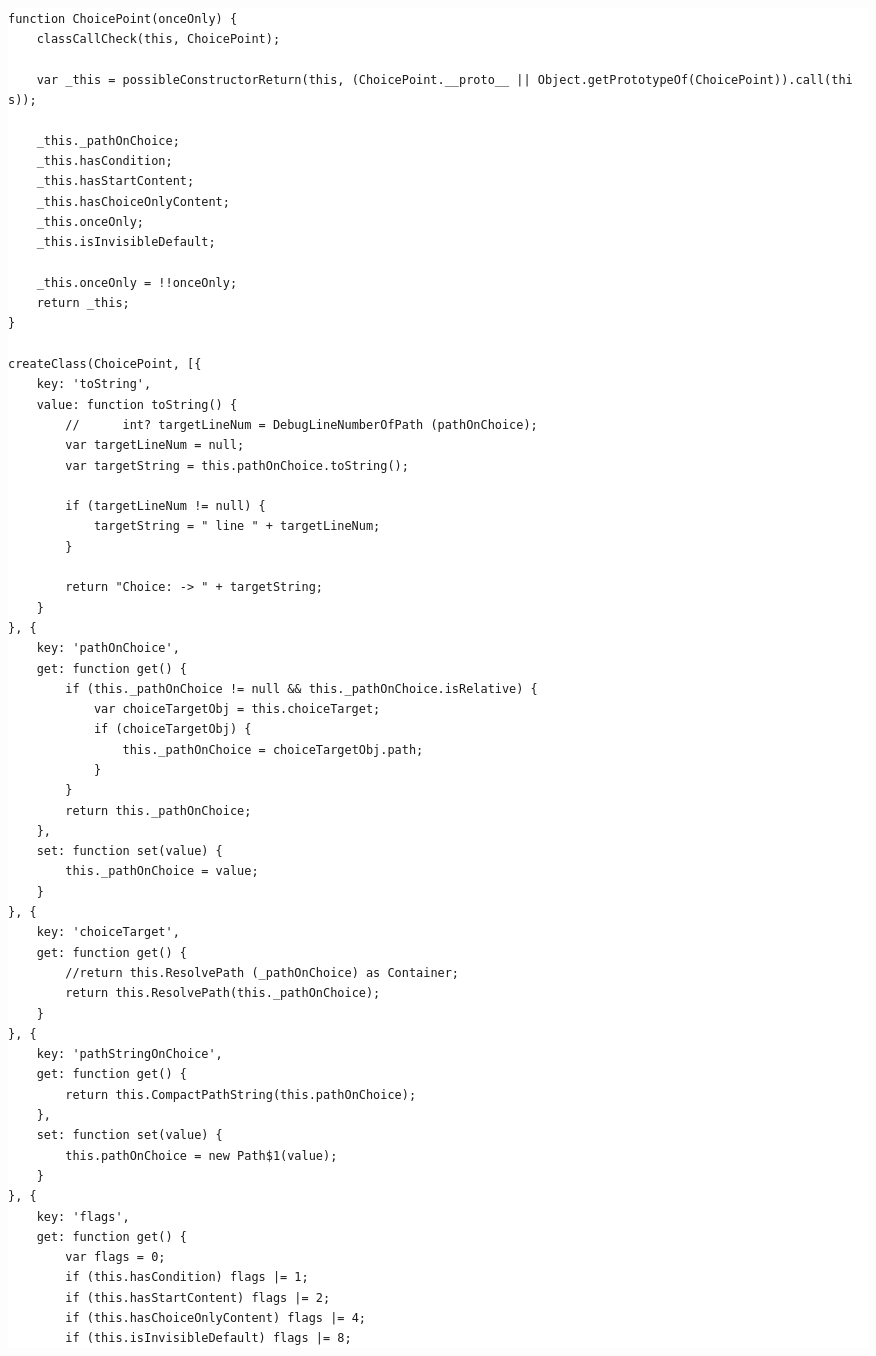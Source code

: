   	function ChoicePoint(onceOnly) {
  		classCallCheck(this, ChoicePoint);

  		var _this = possibleConstructorReturn(this, (ChoicePoint.__proto__ || Object.getPrototypeOf(ChoicePoint)).call(this));

  		_this._pathOnChoice;
  		_this.hasCondition;
  		_this.hasStartContent;
  		_this.hasChoiceOnlyContent;
  		_this.onceOnly;
  		_this.isInvisibleDefault;

  		_this.onceOnly = !!onceOnly;
  		return _this;
  	}

  	createClass(ChoicePoint, [{
  		key: 'toString',
  		value: function toString() {
  			//		int? targetLineNum = DebugLineNumberOfPath (pathOnChoice);
  			var targetLineNum = null;
  			var targetString = this.pathOnChoice.toString();

  			if (targetLineNum != null) {
  				targetString = " line " + targetLineNum;
  			}

  			return "Choice: -> " + targetString;
  		}
  	}, {
  		key: 'pathOnChoice',
  		get: function get() {
  			if (this._pathOnChoice != null && this._pathOnChoice.isRelative) {
  				var choiceTargetObj = this.choiceTarget;
  				if (choiceTargetObj) {
  					this._pathOnChoice = choiceTargetObj.path;
  				}
  			}
  			return this._pathOnChoice;
  		},
  		set: function set(value) {
  			this._pathOnChoice = value;
  		}
  	}, {
  		key: 'choiceTarget',
  		get: function get() {
  			//return this.ResolvePath (_pathOnChoice) as Container;
  			return this.ResolvePath(this._pathOnChoice);
  		}
  	}, {
  		key: 'pathStringOnChoice',
  		get: function get() {
  			return this.CompactPathString(this.pathOnChoice);
  		},
  		set: function set(value) {
  			this.pathOnChoice = new Path$1(value);
  		}
  	}, {
  		key: 'flags',
  		get: function get() {
  			var flags = 0;
  			if (this.hasCondition) flags |= 1;
  			if (this.hasStartContent) flags |= 2;
  			if (this.hasChoiceOnlyContent) flags |= 4;
  			if (this.isInvisibleDefault) flags |= 8;